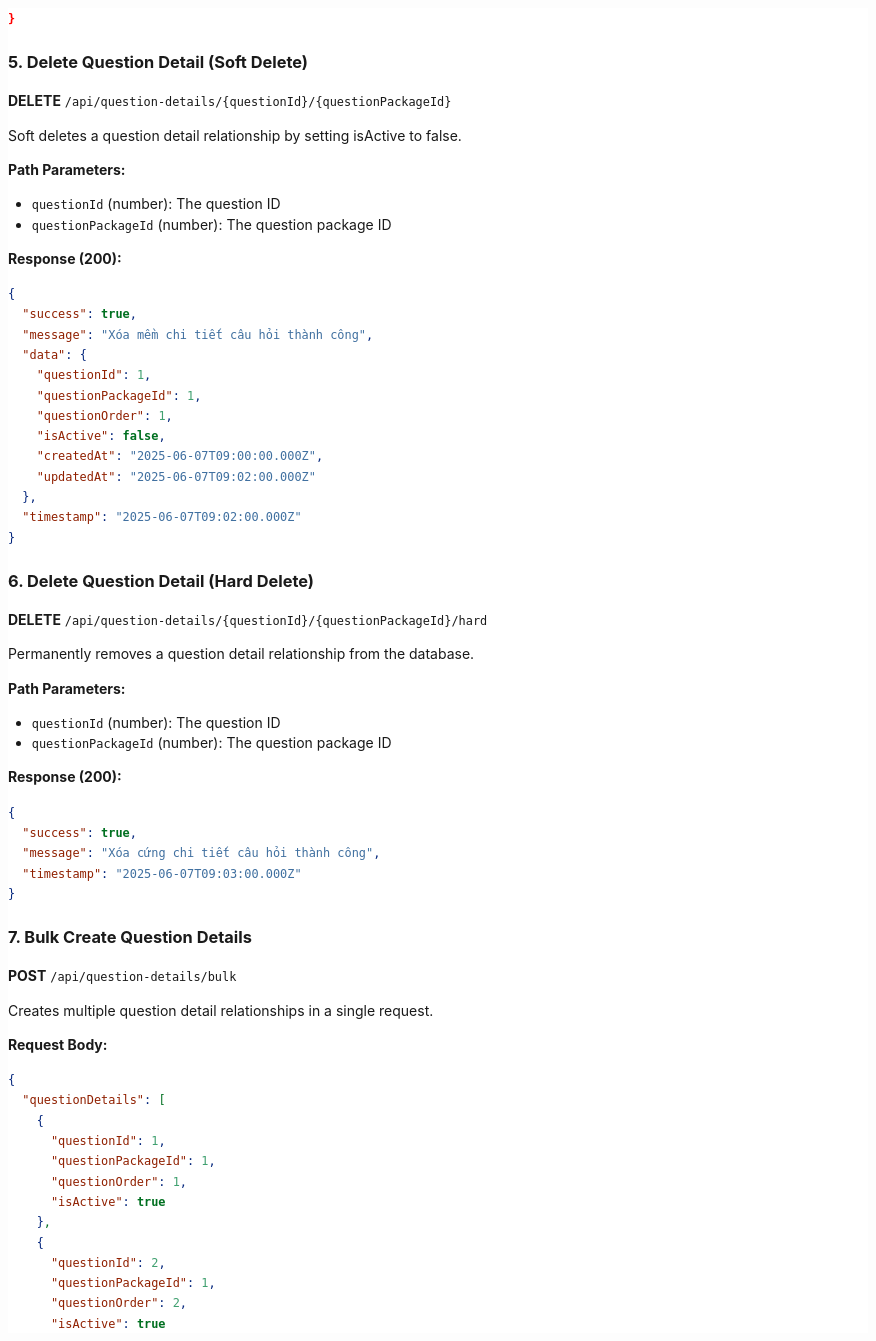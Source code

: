 ```json
}
```

### 5. Delete Question Detail (Soft Delete)
**DELETE** `/api/question-details/{questionId}/{questionPackageId}`

Soft deletes a question detail relationship by setting isActive to false.

**Path Parameters:**
- `questionId` (number): The question ID
- `questionPackageId` (number): The question package ID

**Response (200):**
```json
{
  "success": true,
  "message": "Xóa mềm chi tiết câu hỏi thành công",
  "data": {
    "questionId": 1,
    "questionPackageId": 1,
    "questionOrder": 1,
    "isActive": false,
    "createdAt": "2025-06-07T09:00:00.000Z",
    "updatedAt": "2025-06-07T09:02:00.000Z"
  },
  "timestamp": "2025-06-07T09:02:00.000Z"
}
```

### 6. Delete Question Detail (Hard Delete)
**DELETE** `/api/question-details/{questionId}/{questionPackageId}/hard`

Permanently removes a question detail relationship from the database.

**Path Parameters:**
- `questionId` (number): The question ID
- `questionPackageId` (number): The question package ID

**Response (200):**
```json
{
  "success": true,
  "message": "Xóa cứng chi tiết câu hỏi thành công",
  "timestamp": "2025-06-07T09:03:00.000Z"
}
```

### 7. Bulk Create Question Details
**POST** `/api/question-details/bulk`

Creates multiple question detail relationships in a single request.

**Request Body:**
```json
{
  "questionDetails": [
    {
      "questionId": 1,
      "questionPackageId": 1,
      "questionOrder": 1,
      "isActive": true
    },
    {
      "questionId": 2,
      "questionPackageId": 1,
      "questionOrder": 2,
      "isActive": true
```